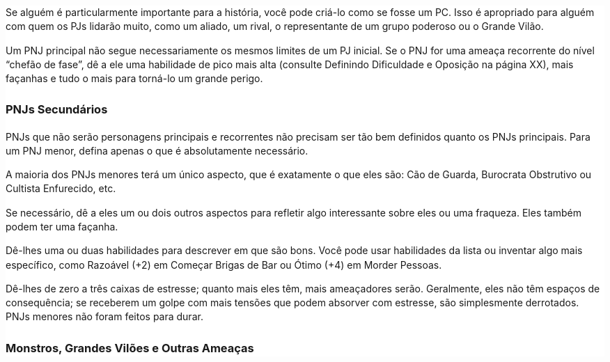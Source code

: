 Se alguém é particularmente importante para a história, você pode criá-lo como se fosse um PC. Isso é apropriado para alguém com quem os PJs lidarão muito, como um aliado, um rival, o representante de um grupo poderoso ou o Grande Vilão.

Um PNJ principal não segue necessariamente os mesmos limites de um PJ inicial. Se o PNJ for uma ameaça recorrente do nível “chefão de fase”, dê a ele uma habilidade de pico mais alta (consulte Definindo Dificuldade e Oposição na página XX), mais façanhas e tudo o mais para torná-lo um grande perigo.

### PNJs Secundários

PNJs que não serão personagens principais e recorrentes não precisam ser tão bem definidos quanto os PNJs principais. Para um PNJ menor, defina apenas o que é absolutamente necessário.

A maioria dos PNJs menores terá um único aspecto, que é exatamente o que eles são: Cão de Guarda, Burocrata Obstrutivo ou Cultista Enfurecido, etc.

Se necessário, dê a eles um ou dois outros aspectos para refletir algo interessante sobre eles ou uma fraqueza. Eles também podem ter uma façanha.

Dê-lhes uma ou duas habilidades para descrever em que são bons. Você pode usar habilidades da lista ou inventar algo mais específico, como Razoável (+2) em Começar Brigas de Bar ou Ótimo (+4) em Morder Pessoas.

Dê-lhes de zero a três caixas de estresse; quanto mais eles têm, mais ameaçadores serão. Geralmente, eles não têm espaços de consequência; se receberem um golpe com mais tensões que podem absorver com estresse, são simplesmente derrotados. PNJs menores não foram feitos para durar.

### Monstros, Grandes Vilões e Outras Ameaças

